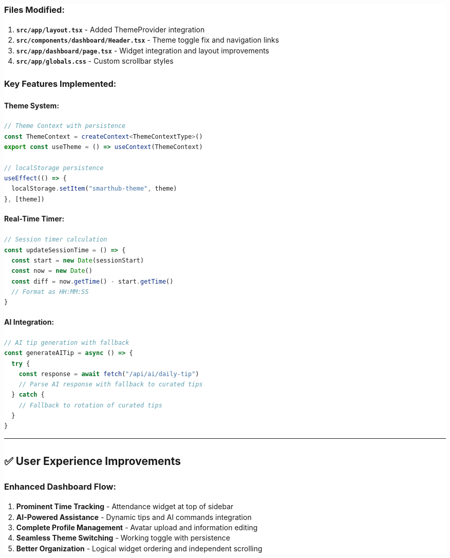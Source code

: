 ### **Files Modified:**
1. **`src/app/layout.tsx`** - Added ThemeProvider integration
2. **`src/components/dashboard/Header.tsx`** - Theme toggle fix and navigation links
3. **`src/app/dashboard/page.tsx`** - Widget integration and layout improvements
4. **`src/app/globals.css`** - Custom scrollbar styles

### **Key Features Implemented:**

#### **Theme System:**
```typescript
// Theme Context with persistence
const ThemeContext = createContext<ThemeContextType>()
export const useTheme = () => useContext(ThemeContext)

// localStorage persistence
useEffect(() => {
  localStorage.setItem("smarthub-theme", theme)
}, [theme])
```

#### **Real-Time Timer:**
```typescript
// Session timer calculation
const updateSessionTime = () => {
  const start = new Date(sessionStart)
  const now = new Date()
  const diff = now.getTime() - start.getTime()
  // Format as HH:MM:SS
}
```

#### **AI Integration:**
```typescript
// AI tip generation with fallback
const generateAITip = async () => {
  try {
    const response = await fetch("/api/ai/daily-tip")
    // Parse AI response with fallback to curated tips
  } catch {
    // Fallback to rotation of curated tips
  }
}
```

---

## ✅ **User Experience Improvements**

### **Enhanced Dashboard Flow:**
1. **Prominent Time Tracking** - Attendance widget at top of sidebar
2. **AI-Powered Assistance** - Dynamic tips and AI commands integration
3. **Complete Profile Management** - Avatar upload and information editing
4. **Seamless Theme Switching** - Working toggle with persistence
5. **Better Organization** - Logical widget ordering and independent scrolling
